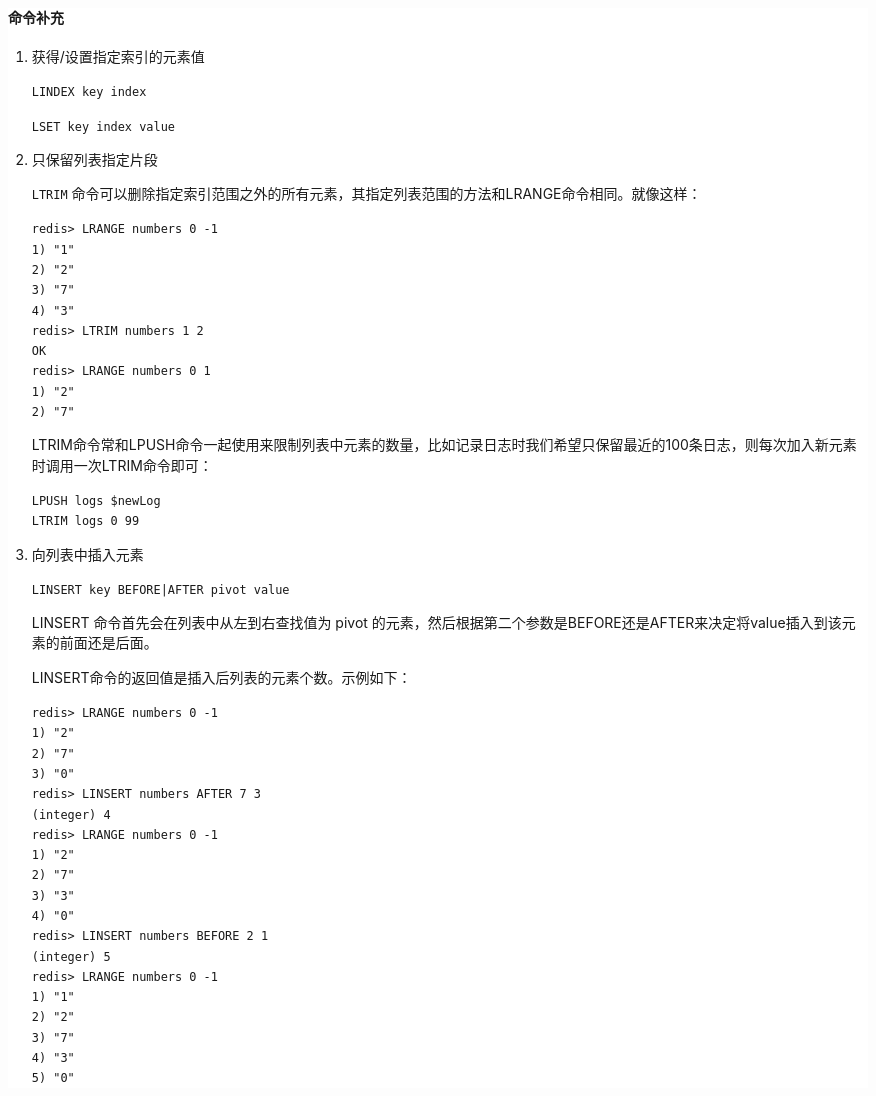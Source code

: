#### 命令补充

1. 获得/设置指定索引的元素值

   `LINDEX key index `

   `LSET key index value`

2. 只保留列表指定片段

   `LTRIM` 命令可以删除指定索引范围之外的所有元素，其指定列表范围的方法和LRANGE命令相同。就像这样：

   ```shell
   redis> LRANGE numbers 0 -1 
   1) "1" 
   2) "2" 
   3) "7" 
   4) "3" 
   redis> LTRIM numbers 1 2 
   OK 
   redis> LRANGE numbers 0 1 
   1) "2"
   2) "7"
   ```
   
   LTRIM命令常和LPUSH命令一起使用来限制列表中元素的数量，比如记录日志时我们希望只保留最近的100条日志，则每次加入新元素时调用一次LTRIM命令即可：
   
   ```shell
   LPUSH logs $newLog 
   LTRIM logs 0 99
   ```
   
3. 向列表中插入元素

   `LINSERT key BEFORE|AFTER pivot value`

   LINSERT 命令首先会在列表中从左到右查找值为 pivot 的元素，然后根据第二个参数是BEFORE还是AFTER来决定将value插入到该元素的前面还是后面。 

   LINSERT命令的返回值是插入后列表的元素个数。示例如下：

   ```shell
   redis> LRANGE numbers 0 -1 
   1) "2" 
   2) "7"
   3) "0" 
   redis> LINSERT numbers AFTER 7 3 
   (integer) 4 
   redis> LRANGE numbers 0 -1 
   1) "2" 
   2) "7" 
   3) "3" 
   4) "0" 
   redis> LINSERT numbers BEFORE 2 1 
   (integer) 5 
   redis> LRANGE numbers 0 -1 
   1) "1" 
   2) "2" 
   3) "7" 
   4) "3" 
   5) "0"
   ```

